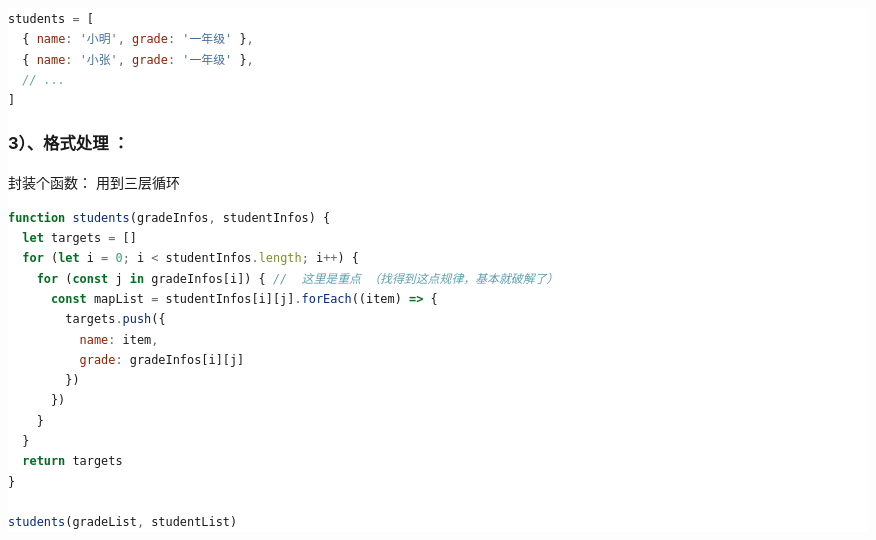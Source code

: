 ```javascript
students = [
  { name: '小明', grade: '一年级' },
  { name: '小张', grade: '一年级' },
  // ...
]
```

### 3）、格式处理 ：

封装个函数： 用到三层循环

```javascript
function students(gradeInfos, studentInfos) {
  let targets = []
  for (let i = 0; i < studentInfos.length; i++) {
    for (const j in gradeInfos[i]) { //  这里是重点 （找得到这点规律，基本就破解了）
      const mapList = studentInfos[i][j].forEach((item) => {
        targets.push({
          name: item,
          grade: gradeInfos[i][j]
        })
      })
    }
  }
  return targets
}

students(gradeList, studentList)
```
